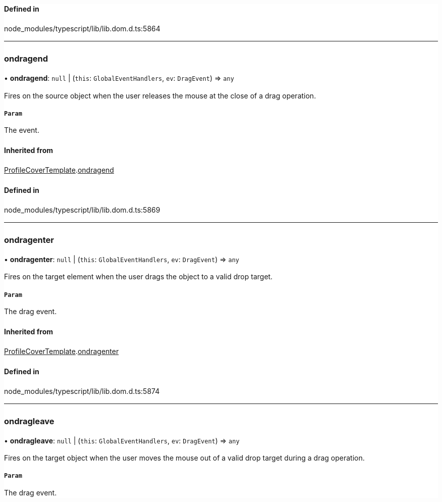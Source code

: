 #### Defined in

node_modules/typescript/lib/lib.dom.d.ts:5864

___

### ondragend

• **ondragend**: ``null`` \| (`this`: `GlobalEventHandlers`, `ev`: `DragEvent`) => `any`

Fires on the source object when the user releases the mouse at the close of a drag operation.

**`Param`**

The event.

#### Inherited from

[ProfileCoverTemplate](components_profileCover_profile_cover_template.ProfileCoverTemplate.md).[ondragend](components_profileCover_profile_cover_template.ProfileCoverTemplate.md#ondragend)

#### Defined in

node_modules/typescript/lib/lib.dom.d.ts:5869

___

### ondragenter

• **ondragenter**: ``null`` \| (`this`: `GlobalEventHandlers`, `ev`: `DragEvent`) => `any`

Fires on the target element when the user drags the object to a valid drop target.

**`Param`**

The drag event.

#### Inherited from

[ProfileCoverTemplate](components_profileCover_profile_cover_template.ProfileCoverTemplate.md).[ondragenter](components_profileCover_profile_cover_template.ProfileCoverTemplate.md#ondragenter)

#### Defined in

node_modules/typescript/lib/lib.dom.d.ts:5874

___

### ondragleave

• **ondragleave**: ``null`` \| (`this`: `GlobalEventHandlers`, `ev`: `DragEvent`) => `any`

Fires on the target object when the user moves the mouse out of a valid drop target during a drag operation.

**`Param`**

The drag event.
